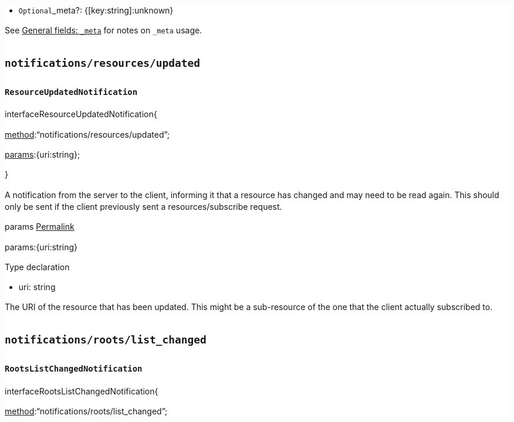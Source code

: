 - `Optional`\_meta?: {\[key:string\]:unknown}



See [General fields: `_meta`](https://modelcontextprotocol.io/specification/draft/basic/index#meta) for notes on `_meta` usage.


## [​](https://modelcontextprotocol.io/specification/draft/schema\#notifications%2Fresources%2Fupdated)  `notifications/resources/updated`

### [​](https://modelcontextprotocol.io/specification/draft/schema\#resourceupdatednotification)  `ResourceUpdatedNotification`

interfaceResourceUpdatedNotification{

[method](https://modelcontextprotocol.io/specification/draft/schema#):“notifications/resources/updated”;

[params](https://modelcontextprotocol.io/specification/draft/schema#resourceupdatednotification-params):{uri:string};

}

A notification from the server to the client, informing it that a resource has changed and may need to be read again. This should only be sent if the client previously sent a resources/subscribe request.

params [Permalink](https://modelcontextprotocol.io/specification/draft/schema#resourceupdatednotification-params)

params:{uri:string}

Type declaration

- uri: string



The URI of the resource that has been updated. This might be a sub-resource of the one that the client actually subscribed to.


## [​](https://modelcontextprotocol.io/specification/draft/schema\#notifications%2Froots%2Flist-changed)  `notifications/roots/list_changed`

### [​](https://modelcontextprotocol.io/specification/draft/schema\#rootslistchangednotification)  `RootsListChangedNotification`

interfaceRootsListChangedNotification{

[method](https://modelcontextprotocol.io/specification/draft/schema#):“notifications/roots/list\_changed”;
